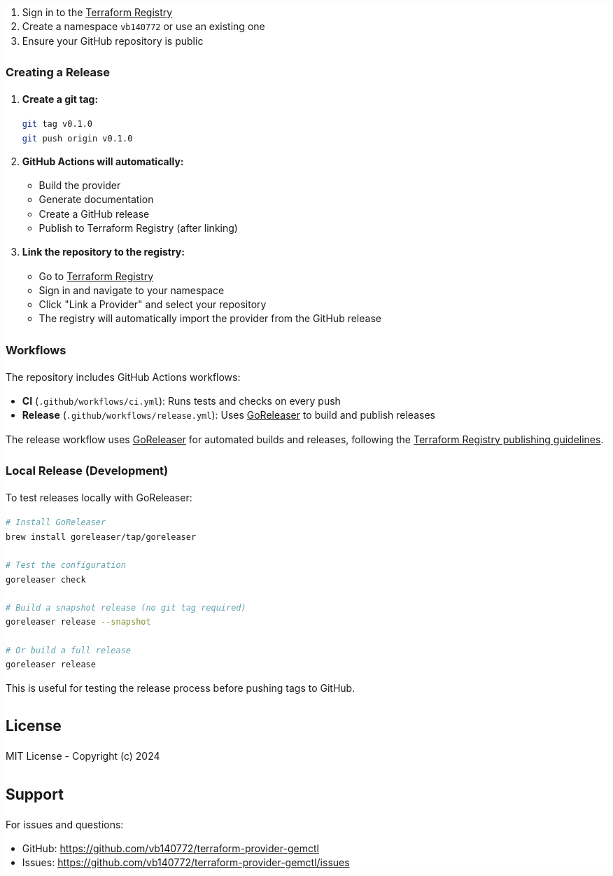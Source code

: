 1. Sign in to the [Terraform Registry](https://registry.terraform.io/sign-in)
2. Create a namespace `vb140772` or use an existing one
3. Ensure your GitHub repository is public

### Creating a Release

1. **Create a git tag:**
   ```bash
   git tag v0.1.0
   git push origin v0.1.0
   ```

2. **GitHub Actions will automatically:**
   - Build the provider
   - Generate documentation
   - Create a GitHub release
   - Publish to Terraform Registry (after linking)

3. **Link the repository to the registry:**
   - Go to [Terraform Registry](https://registry.terraform.io)
   - Sign in and navigate to your namespace
   - Click "Link a Provider" and select your repository
   - The registry will automatically import the provider from the GitHub release

### Workflows

The repository includes GitHub Actions workflows:

- **CI** (`.github/workflows/ci.yml`): Runs tests and checks on every push
- **Release** (`.github/workflows/release.yml`): Uses [GoReleaser](https://goreleaser.com/) to build and publish releases

The release workflow uses [GoReleaser](https://goreleaser.com/) for automated builds and releases, following the [Terraform Registry publishing guidelines](https://developer.hashicorp.com/terraform/registry/providers/publishing#using-goreleaser-locally).

### Local Release (Development)

To test releases locally with GoReleaser:

```bash
# Install GoReleaser
brew install goreleaser/tap/goreleaser

# Test the configuration
goreleaser check

# Build a snapshot release (no git tag required)
goreleaser release --snapshot

# Or build a full release
goreleaser release
```

This is useful for testing the release process before pushing tags to GitHub.

## License

MIT License - Copyright (c) 2024

## Support

For issues and questions:
- GitHub: https://github.com/vb140772/terraform-provider-gemctl
- Issues: https://github.com/vb140772/terraform-provider-gemctl/issues
